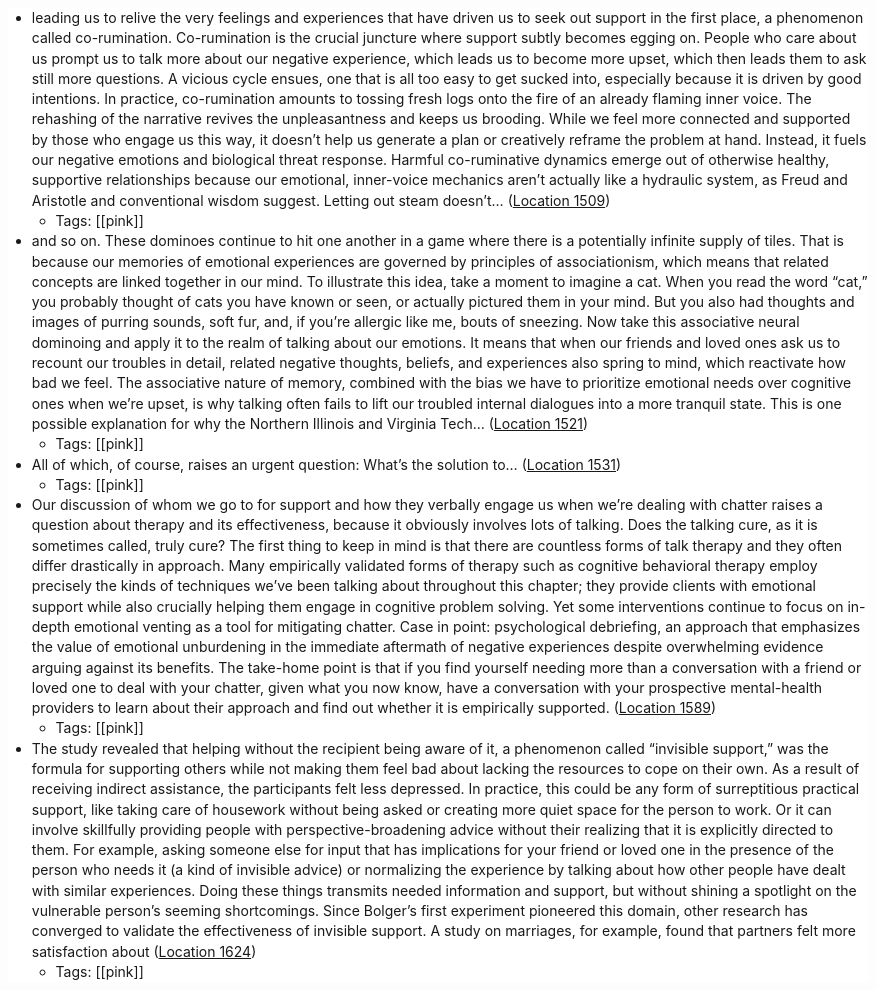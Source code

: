 - leading us to relive the very feelings and experiences that have driven us to seek out support in the first place, a phenomenon called co-rumination. Co-rumination is the crucial juncture where support subtly becomes egging on. People who care about us prompt us to talk more about our negative experience, which leads us to become more upset, which then leads them to ask still more questions. A vicious cycle ensues, one that is all too easy to get sucked into, especially because it is driven by good intentions. In practice, co-rumination amounts to tossing fresh logs onto the fire of an already flaming inner voice. The rehashing of the narrative revives the unpleasantness and keeps us brooding. While we feel more connected and supported by those who engage us this way, it doesn’t help us generate a plan or creatively reframe the problem at hand. Instead, it fuels our negative emotions and biological threat response. Harmful co-ruminative dynamics emerge out of otherwise healthy, supportive relationships because our emotional, inner-voice mechanics aren’t actually like a hydraulic system, as Freud and Aristotle and conventional wisdom suggest. Letting out steam doesn’t… ([Location 1509](https://readwise.io/to_kindle?action=open&asin=B087PL8YVQ&location=1509))
    - Tags: [[pink]] 
- and so on. These dominoes continue to hit one another in a game where there is a potentially infinite supply of tiles. That is because our memories of emotional experiences are governed by principles of associationism, which means that related concepts are linked together in our mind. To illustrate this idea, take a moment to imagine a cat. When you read the word “cat,” you probably thought of cats you have known or seen, or actually pictured them in your mind. But you also had thoughts and images of purring sounds, soft fur, and, if you’re allergic like me, bouts of sneezing. Now take this associative neural dominoing and apply it to the realm of talking about our emotions. It means that when our friends and loved ones ask us to recount our troubles in detail, related negative thoughts, beliefs, and experiences also spring to mind, which reactivate how bad we feel. The associative nature of memory, combined with the bias we have to prioritize emotional needs over cognitive ones when we’re upset, is why talking often fails to lift our troubled internal dialogues into a more tranquil state. This is one possible explanation for why the Northern Illinois and Virginia Tech… ([Location 1521](https://readwise.io/to_kindle?action=open&asin=B087PL8YVQ&location=1521))
    - Tags: [[pink]] 
- All of which, of course, raises an urgent question: What’s the solution to… ([Location 1531](https://readwise.io/to_kindle?action=open&asin=B087PL8YVQ&location=1531))
    - Tags: [[pink]] 
- Our discussion of whom we go to for support and how they verbally engage us when we’re dealing with chatter raises a question about therapy and its effectiveness, because it obviously involves lots of talking. Does the talking cure, as it is sometimes called, truly cure? The first thing to keep in mind is that there are countless forms of talk therapy and they often differ drastically in approach. Many empirically validated forms of therapy such as cognitive behavioral therapy employ precisely the kinds of techniques we’ve been talking about throughout this chapter; they provide clients with emotional support while also crucially helping them engage in cognitive problem solving. Yet some interventions continue to focus on in-depth emotional venting as a tool for mitigating chatter. Case in point: psychological debriefing, an approach that emphasizes the value of emotional unburdening in the immediate aftermath of negative experiences despite overwhelming evidence arguing against its benefits. The take-home point is that if you find yourself needing more than a conversation with a friend or loved one to deal with your chatter, given what you now know, have a conversation with your prospective mental-health providers to learn about their approach and find out whether it is empirically supported. ([Location 1589](https://readwise.io/to_kindle?action=open&asin=B087PL8YVQ&location=1589))
    - Tags: [[pink]] 
- The study revealed that helping without the recipient being aware of it, a phenomenon called “invisible support,” was the formula for supporting others while not making them feel bad about lacking the resources to cope on their own. As a result of receiving indirect assistance, the participants felt less depressed. In practice, this could be any form of surreptitious practical support, like taking care of housework without being asked or creating more quiet space for the person to work. Or it can involve skillfully providing people with perspective-broadening advice without their realizing that it is explicitly directed to them. For example, asking someone else for input that has implications for your friend or loved one in the presence of the person who needs it (a kind of invisible advice) or normalizing the experience by talking about how other people have dealt with similar experiences. Doing these things transmits needed information and support, but without shining a spotlight on the vulnerable person’s seeming shortcomings. Since Bolger’s first experiment pioneered this domain, other research has converged to validate the effectiveness of invisible support. A study on marriages, for example, found that partners felt more satisfaction about ([Location 1624](https://readwise.io/to_kindle?action=open&asin=B087PL8YVQ&location=1624))
    - Tags: [[pink]] 